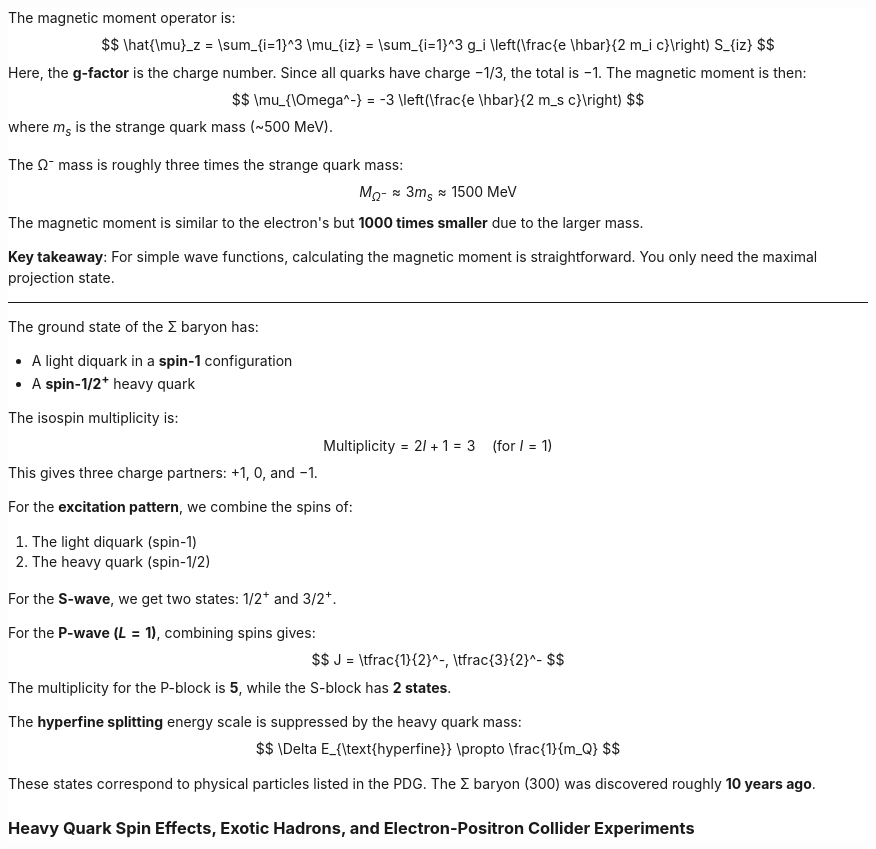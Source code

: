 The magnetic moment operator is:
$$
\hat{\mu}_z = \sum_{i=1}^3 \mu_{iz} = \sum_{i=1}^3 g_i \left(\frac{e \hbar}{2 m_i c}\right) S_{iz}
$$
Here, the **g-factor** is the charge number. Since all quarks have charge $-1/3$, the total is $-1$. The magnetic moment is then:
$$
\mu_{\Omega^-} = -3 \left(\frac{e \hbar}{2 m_s c}\right)
$$
where $m_s$ is the strange quark mass (~500 MeV).

The Ω⁻ mass is roughly three times the strange quark mass:
$$
M_{\Omega^-} \approx 3m_s \approx 1500 \text{ MeV}
$$
The magnetic moment is similar to the electron's but **1000 times smaller** due to the larger mass.

**Key takeaway**: For simple wave functions, calculating the magnetic moment is straightforward. You only need the maximal projection state.

---

The ground state of the Σ baryon has:

- A light diquark in a **spin-1** configuration
- A **spin-$1/2^+$** heavy quark

The isospin multiplicity is:
$$
\text{Multiplicity} = 2I + 1 = 3 \quad \text{(for } I=1\text{)}
$$
This gives three charge partners: $+1$, $0$, and $-1$.

For the **excitation pattern**, we combine the spins of:

1. The light diquark (spin-1)
2. The heavy quark (spin-$1/2$)

For the **S-wave**, we get two states: $1/2^+$ and $3/2^+$.

For the **P-wave ($L=1$)**, combining spins gives:
$$
J = \tfrac{1}{2}^-, \tfrac{3}{2}^-
$$
The multiplicity for the P-block is **5**, while the S-block has **2 states**.

The **hyperfine splitting** energy scale is suppressed by the heavy quark mass:
$$
\Delta E_{\text{hyperfine}} \propto \frac{1}{m_Q}
$$

These states correspond to physical particles listed in the PDG. The Σ baryon (300) was discovered roughly **10 years ago**.

### Heavy Quark Spin Effects, Exotic Hadrons, and Electron-Positron Collider Experiments
